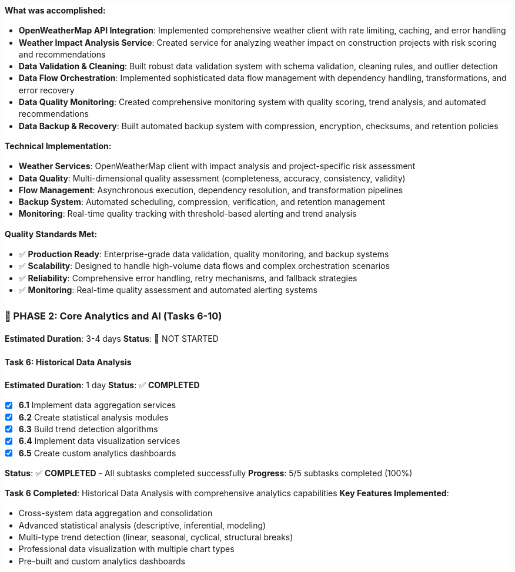 **What was accomplished:**
- **OpenWeatherMap API Integration**: Implemented comprehensive weather client with rate limiting, caching, and error handling
- **Weather Impact Analysis Service**: Created service for analyzing weather impact on construction projects with risk scoring and recommendations
- **Data Validation & Cleaning**: Built robust data validation system with schema validation, cleaning rules, and outlier detection
- **Data Flow Orchestration**: Implemented sophisticated data flow management with dependency handling, transformations, and error recovery
- **Data Quality Monitoring**: Created comprehensive monitoring system with quality scoring, trend analysis, and automated recommendations
- **Data Backup & Recovery**: Built automated backup system with compression, encryption, checksums, and retention policies

**Technical Implementation:**
- **Weather Services**: OpenWeatherMap client with impact analysis and project-specific risk assessment
- **Data Quality**: Multi-dimensional quality assessment (completeness, accuracy, consistency, validity)
- **Flow Management**: Asynchronous execution, dependency resolution, and transformation pipelines
- **Backup System**: Automated scheduling, compression, verification, and retention management
- **Monitoring**: Real-time quality tracking with threshold-based alerting and trend analysis

**Quality Standards Met:**
- ✅ **Production Ready**: Enterprise-grade data validation, quality monitoring, and backup systems
- ✅ **Scalability**: Designed to handle high-volume data flows and complex orchestration scenarios
- ✅ **Reliability**: Comprehensive error handling, retry mechanisms, and fallback strategies
- ✅ **Monitoring**: Real-time quality assessment and automated alerting systems

### 🎯 PHASE 2: Core Analytics and AI (Tasks 6-10)
**Estimated Duration**: 3-4 days
**Status**: 🔴 NOT STARTED

#### Task 6: Historical Data Analysis
**Estimated Duration**: 1 day
**Status**: ✅ **COMPLETED**

- [x] **6.1** Implement data aggregation services
- [x] **6.2** Create statistical analysis modules
- [x] **6.3** Build trend detection algorithms
- [x] **6.4** Implement data visualization services
- [x] **6.5** Create custom analytics dashboards

**Status**: ✅ **COMPLETED** - All subtasks completed successfully
**Progress**: 5/5 subtasks completed (100%)

**Task 6 Completed**: Historical Data Analysis with comprehensive analytics capabilities
**Key Features Implemented**:
- Cross-system data aggregation and consolidation
- Advanced statistical analysis (descriptive, inferential, modeling)
- Multi-type trend detection (linear, seasonal, cyclical, structural breaks)
- Professional data visualization with multiple chart types
- Pre-built and custom analytics dashboards
